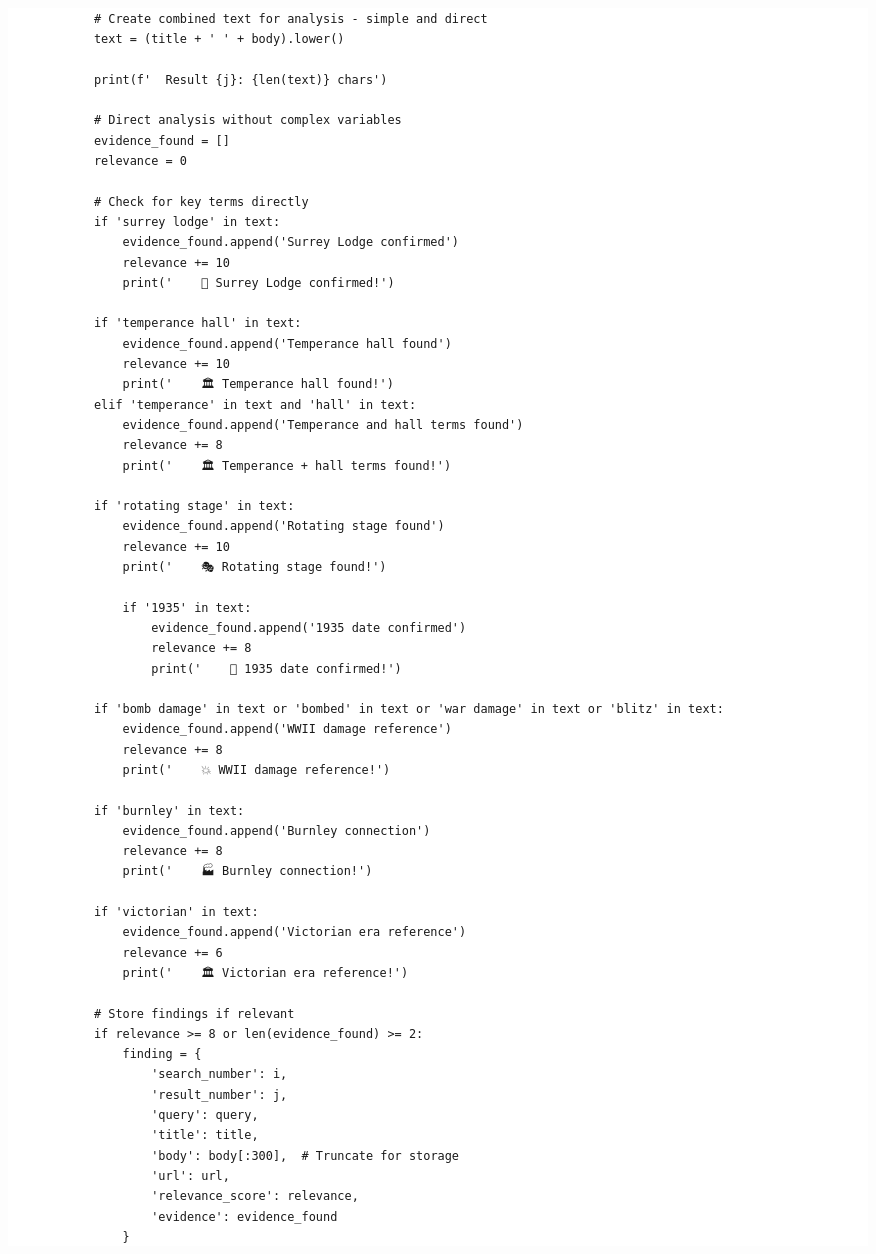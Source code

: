                 # Create combined text for analysis - simple and direct
                text = (title + ' ' + body).lower()
                
                print(f'  Result {j}: {len(text)} chars')
                
                # Direct analysis without complex variables
                evidence_found = []
                relevance = 0
                
                # Check for key terms directly
                if 'surrey lodge' in text:
                    evidence_found.append('Surrey Lodge confirmed')
                    relevance += 10
                    print('    🎯 Surrey Lodge confirmed!')
                
                if 'temperance hall' in text:
                    evidence_found.append('Temperance hall found')
                    relevance += 10
                    print('    🏛️ Temperance hall found!')
                elif 'temperance' in text and 'hall' in text:
                    evidence_found.append('Temperance and hall terms found')
                    relevance += 8
                    print('    🏛️ Temperance + hall terms found!')
                
                if 'rotating stage' in text:
                    evidence_found.append('Rotating stage found')
                    relevance += 10
                    print('    🎭 Rotating stage found!')
                    
                    if '1935' in text:
                        evidence_found.append('1935 date confirmed')
                        relevance += 8
                        print('    📅 1935 date confirmed!')
                
                if 'bomb damage' in text or 'bombed' in text or 'war damage' in text or 'blitz' in text:
                    evidence_found.append('WWII damage reference')
                    relevance += 8
                    print('    💥 WWII damage reference!')
                
                if 'burnley' in text:
                    evidence_found.append('Burnley connection')
                    relevance += 8
                    print('    🏭 Burnley connection!')
                
                if 'victorian' in text:
                    evidence_found.append('Victorian era reference')
                    relevance += 6
                    print('    🏛️ Victorian era reference!')
                
                # Store findings if relevant
                if relevance >= 8 or len(evidence_found) >= 2:
                    finding = {
                        'search_number': i,
                        'result_number': j,
                        'query': query,
                        'title': title,
                        'body': body[:300],  # Truncate for storage
                        'url': url,
                        'relevance_score': relevance,
                        'evidence': evidence_found
                    }
                    